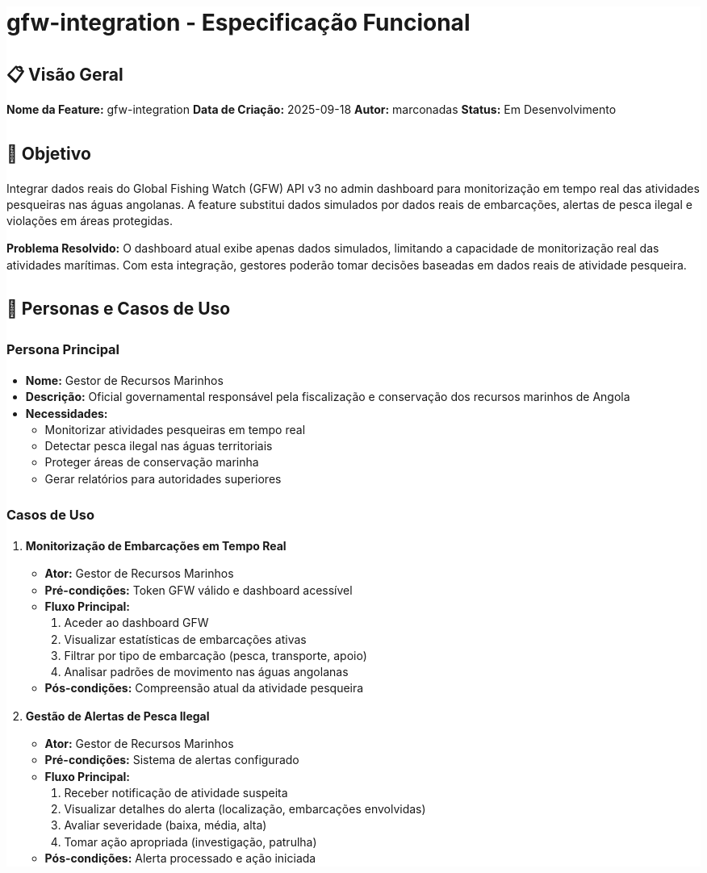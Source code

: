 # gfw-integration - Especificação Funcional

## 📋 Visão Geral
**Nome da Feature:** gfw-integration
**Data de Criação:** 2025-09-18
**Autor:** marconadas
**Status:** Em Desenvolvimento

## 🎯 Objetivo
Integrar dados reais do Global Fishing Watch (GFW) API v3 no admin dashboard para monitorização em tempo real das atividades pesqueiras nas águas angolanas. A feature substitui dados simulados por dados reais de embarcações, alertas de pesca ilegal e violações em áreas protegidas.

**Problema Resolvido:** O dashboard atual exibe apenas dados simulados, limitando a capacidade de monitorização real das atividades marítimas. Com esta integração, gestores poderão tomar decisões baseadas em dados reais de atividade pesqueira.

## 👥 Personas e Casos de Uso
### Persona Principal
- **Nome:** Gestor de Recursos Marinhos
- **Descrição:** Oficial governamental responsável pela fiscalização e conservação dos recursos marinhos de Angola
- **Necessidades:**
  - Monitorizar atividades pesqueiras em tempo real
  - Detectar pesca ilegal nas águas territoriais
  - Proteger áreas de conservação marinha
  - Gerar relatórios para autoridades superiores

### Casos de Uso
1. **Monitorização de Embarcações em Tempo Real**
   - **Ator:** Gestor de Recursos Marinhos
   - **Pré-condições:** Token GFW válido e dashboard acessível
   - **Fluxo Principal:**
     1. Aceder ao dashboard GFW
     2. Visualizar estatísticas de embarcações ativas
     3. Filtrar por tipo de embarcação (pesca, transporte, apoio)
     4. Analisar padrões de movimento nas águas angolanas
   - **Pós-condições:** Compreensão atual da atividade pesqueira

2. **Gestão de Alertas de Pesca Ilegal**
   - **Ator:** Gestor de Recursos Marinhos
   - **Pré-condições:** Sistema de alertas configurado
   - **Fluxo Principal:**
     1. Receber notificação de atividade suspeita
     2. Visualizar detalhes do alerta (localização, embarcações envolvidas)
     3. Avaliar severidade (baixa, média, alta)
     4. Tomar ação apropriada (investigação, patrulha)
   - **Pós-condições:** Alerta processado e ação iniciada
